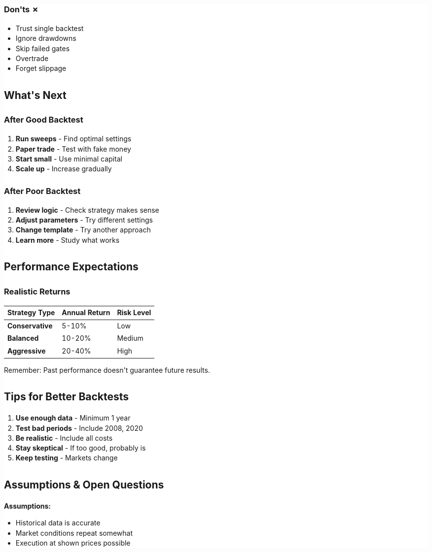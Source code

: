 ### Don'ts ✗
- Trust single backtest
- Ignore drawdowns
- Skip failed gates
- Overtrade
- Forget slippage

## What's Next

### After Good Backtest

1. **Run sweeps** - Find optimal settings
2. **Paper trade** - Test with fake money
3. **Start small** - Use minimal capital
4. **Scale up** - Increase gradually

### After Poor Backtest

1. **Review logic** - Check strategy makes sense
2. **Adjust parameters** - Try different settings
3. **Change template** - Try another approach
4. **Learn more** - Study what works

## Performance Expectations

### Realistic Returns

| Strategy Type | Annual Return | Risk Level |
|---------------|---------------|------------|
| **Conservative** | 5-10% | Low |
| **Balanced** | 10-20% | Medium |
| **Aggressive** | 20-40% | High |

Remember: Past performance doesn't guarantee future results.

## Tips for Better Backtests

1. **Use enough data** - Minimum 1 year
2. **Test bad periods** - Include 2008, 2020
3. **Be realistic** - Include all costs
4. **Stay skeptical** - If too good, probably is
5. **Keep testing** - Markets change

## Assumptions & Open Questions

**Assumptions:**
- Historical data is accurate
- Market conditions repeat somewhat
- Execution at shown prices possible
